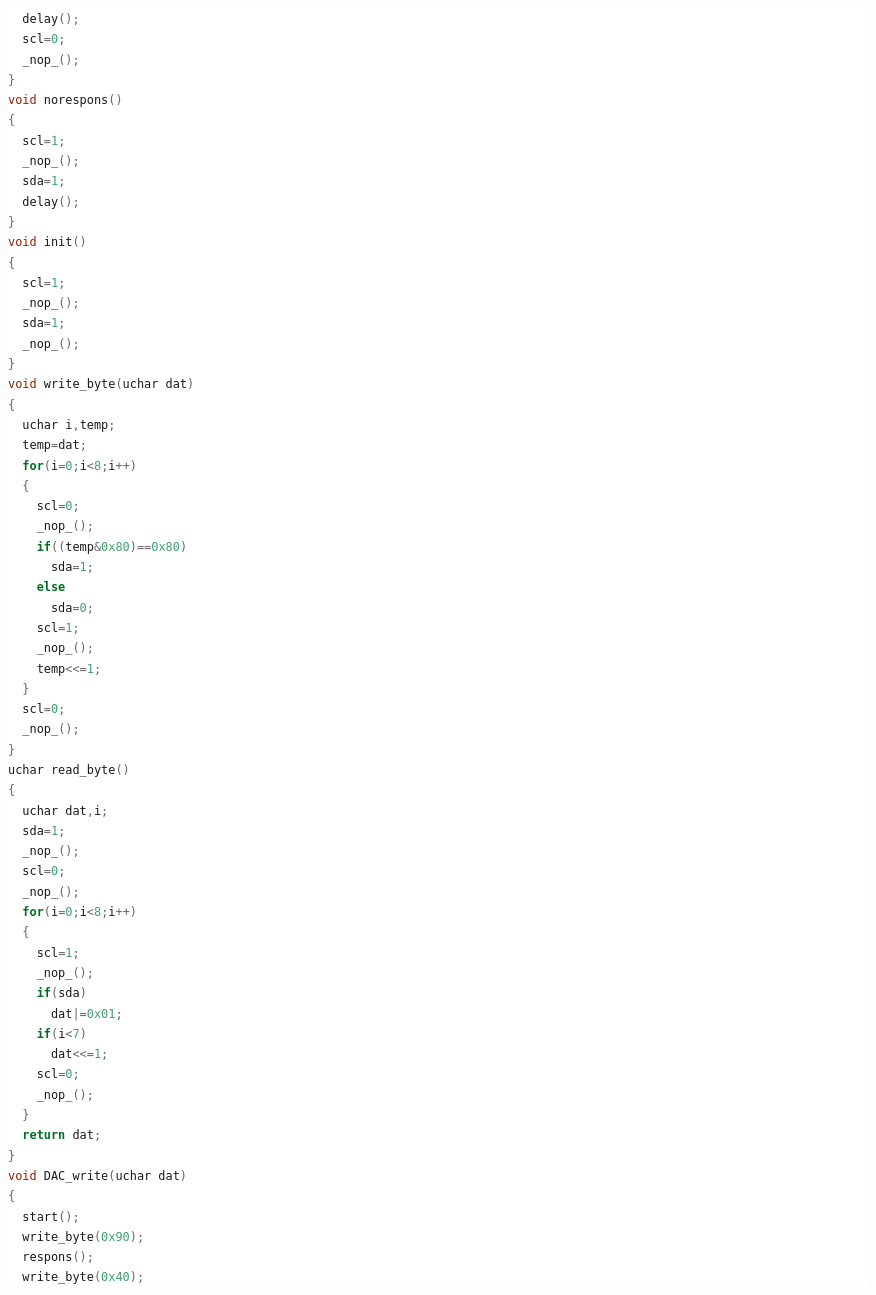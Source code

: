 ```c
  delay();
  scl=0;
  _nop_();
}
void norespons()
{
  scl=1;
  _nop_();
  sda=1;
  delay();
}
void init()
{
  scl=1;
  _nop_();
  sda=1;
  _nop_();
}
void write_byte(uchar dat)
{
  uchar i,temp;
  temp=dat;
  for(i=0;i<8;i++)
  {
    scl=0;
    _nop_();
    if((temp&0x80)==0x80)
      sda=1; 
    else
      sda=0; 
    scl=1;
    _nop_();
    temp<<=1;
  }
  scl=0;
  _nop_();
}
uchar read_byte()
{
  uchar dat,i;
  sda=1;
  _nop_();
  scl=0;
  _nop_();
  for(i=0;i<8;i++)
  {
    scl=1;
    _nop_();
    if(sda)
      dat|=0x01;
    if(i<7)
      dat<<=1;
    scl=0;
    _nop_();        
  }
  return dat;
}
void DAC_write(uchar dat)
{
  start();
  write_byte(0x90);
  respons();
  write_byte(0x40);
```